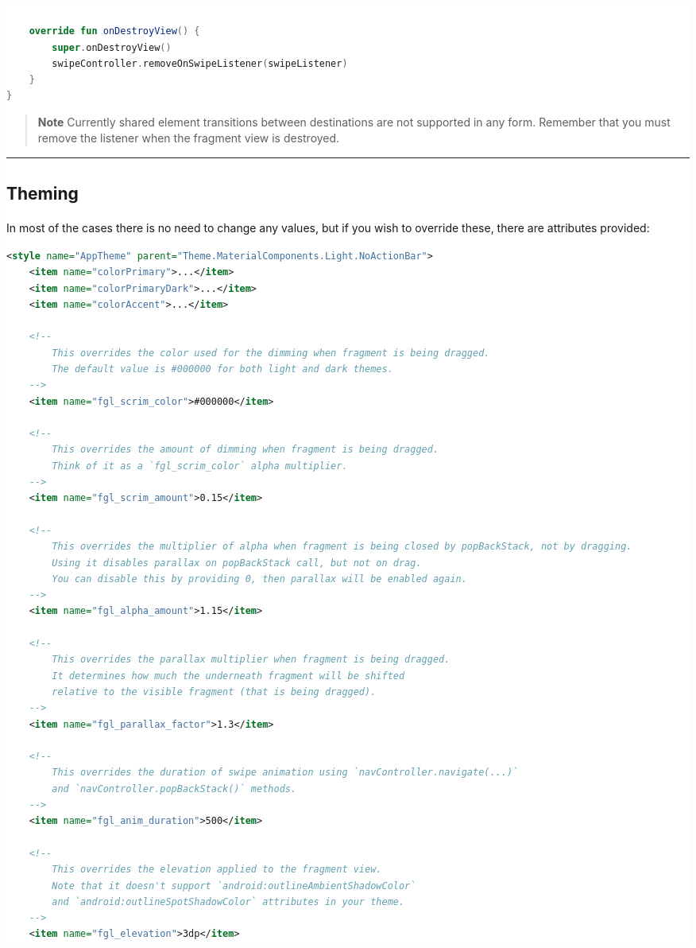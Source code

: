 ```kotlin
   
    override fun onDestroyView() {
        super.onDestroyView()
        swipeController.removeOnSwipeListener(swipeListener)
    }
}
```

> **Note**
> Currently shared element transitions between destinations are not supported in any form.
> Remember that you must remove the listener when the fragment view is destroyed.

---

## Theming

In most of the cases there is no need to change any values, but if you wish to override these, 
there are attributes provided:

```xml
<style name="AppTheme" parent="Theme.MaterialComponents.Light.NoActionBar">
    <item name="colorPrimary">...</item>
    <item name="colorPrimaryDark">...</item>
    <item name="colorAccent">...</item>

    <!--
        This overrides the color used for the dimming when fragment is being dragged.
        The default value is #000000 for both light and dark themes.
    -->
    <item name="fgl_scrim_color">#000000</item>

    <!--
        This overrides the amount of dimming when fragment is being dragged.
        Think of it as a `fgl_scrim_color` alpha multiplier.
    -->
    <item name="fgl_scrim_amount">0.15</item>

    <!--
        This overrides the multiplier of alpha when fragment is being closed by popBackStack, not by dragging.
        Using it disables parallax on popBackStack call, but not on drag.
        You can disable this by providing 0, then parallax will be enabled again.
    -->
    <item name="fgl_alpha_amount">1.15</item>

    <!--
        This overrides the parallax multiplier when fragment is being dragged.
        It determines how much the underneath fragment will be shifted
        relative to the visible fragment (that is being dragged).
    -->
    <item name="fgl_parallax_factor">1.3</item>
   
    <!--
        This overrides the duration of swipe animation using `navController.navigate(...)` 
        and `navController.popBackStack()` methods.
    -->
    <item name="fgl_anim_duration">500</item>
   
    <!--
        This overrides the elevation applied to the fragment view.
        Note that it doesn't support `android:outlineAmbientShadowColor`
        and `android:outlineSpotShadowColor` attributes in your theme.
    -->
    <item name="fgl_elevation">3dp</item>
```